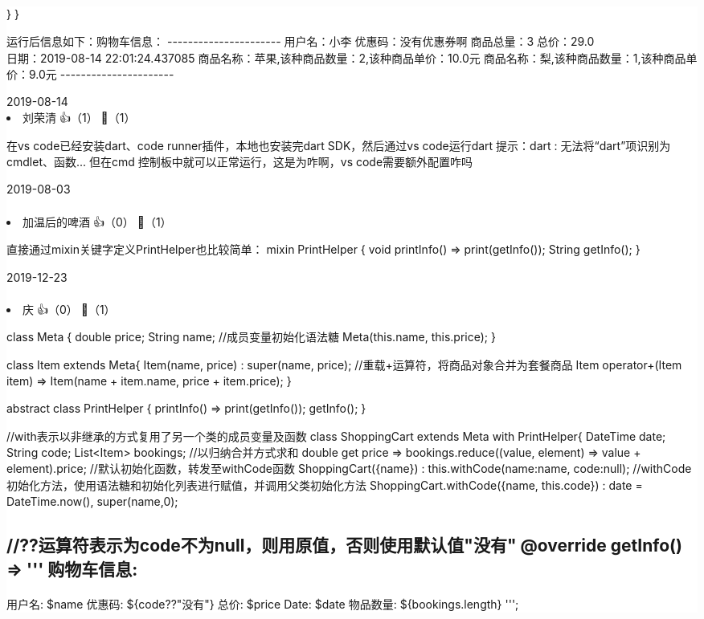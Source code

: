   }
}

运行后信息如下：购物车信息：
      ----------------------
      用户名：小李
      优惠码：没有优惠券啊
      商品总量：3
      总价：29.0  
      日期：2019-08-14 22:01:24.437085
      商品名称：苹果,该种商品数量：2,该种商品单价：10.0元
      商品名称：梨,该种商品数量：1,该种商品单价：9.0元
      ----------------------</p>2019-08-14</li><br/><li><span>刘荣清</span> 👍（1） 💬（1）<p>在vs code已经安装dart、code runner插件，本地也安装完dart SDK，然后通过vs code运行dart 提示：dart : 无法将“dart”项识别为 cmdlet、函数...
但在cmd 控制板中就可以正常运行，这是为咋啊，vs code需要额外配置咋吗</p>2019-08-03</li><br/><li><span>加温后的啤酒</span> 👍（0） 💬（1）<p>直接通过mixin关键字定义PrintHelper也比较简单：
mixin  PrintHelper {
  void printInfo() =&gt; print(getInfo());
  String getInfo();
}

</p>2019-12-23</li><br/><li><span>庆</span> 👍（0） 💬（1）<p>
class Meta {
  double price;
  String name;
  &#47;&#47;成员变量初始化语法糖
  Meta(this.name, this.price);
}

class Item extends Meta{
  Item(name, price) : super(name, price);
  &#47;&#47;重载+运算符，将商品对象合并为套餐商品
  Item operator+(Item item) =&gt; Item(name + item.name, price + item.price); 
}

abstract class PrintHelper {
  printInfo() =&gt; print(getInfo());
  getInfo();
}

&#47;&#47;with表示以非继承的方式复用了另一个类的成员变量及函数
class ShoppingCart extends Meta with PrintHelper{
  DateTime date;
  String code;
  List&lt;Item&gt; bookings;
  &#47;&#47;以归纳合并方式求和
  double get price =&gt; bookings.reduce((value, element) =&gt; value + element).price;
  &#47;&#47;默认初始化函数，转发至withCode函数
  ShoppingCart({name}) : this.withCode(name:name, code:null);
  &#47;&#47;withCode初始化方法，使用语法糖和初始化列表进行赋值，并调用父类初始化方法
  ShoppingCart.withCode({name, this.code}) : date = DateTime.now(), super(name,0);

  &#47;&#47;??运算符表示为code不为null，则用原值，否则使用默认值&quot;没有&quot;
  @override
  getInfo() =&gt; &#39;&#39;&#39;
购物车信息:
-----------------------------
  用户名: $name
  优惠码: ${code??&quot;没有&quot;}
  总价: $price
  Date: $date
  物品数量: ${bookings.length}
&#39;&#39;&#39;;
